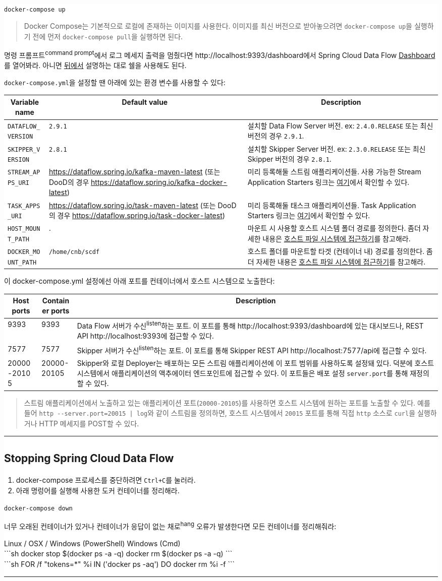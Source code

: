 ```sh
docker-compose up
```

> Docker Compose는 기본적으로 로컬에 존재하는 이미지를 사용한다. 이미지를 최신 버전으로 받아놓으려면 `docker-compose up`을 실행하기 전에 먼저 `docker-compose pull`을 실행하면 된다.

명령 프롬프트<sup>command prompt</sup>에서 로그 메세지 출력을 멈췄다면 http://localhost:9393/dashboard에서 Spring Cloud Data Flow [Dashboard](../concepts.tooling#dashboard)를 열어봐라. 아니면 [뒤에서](#using-the-shell) 설명하는 대로 쉘을 사용해도 된다.

`docker-compose.yml`을 설정할 땐 아래에 있는 환경 변수를 사용할 수 있다:

| Variable name       | Default value                                                | Description                                                  |
| ------------------- | ------------------------------------------------------------ | ------------------------------------------------------------ |
| `DATAFLOW_VERSION`  | `2.9.1`                                                      | 설치할 Data Flow Server 버전. ex: `2.4.0.RELEASE` 또는 최신 버전의 경우 `2.9.1`. |
| `SKIPPER_VERSION`   | `2.8.1`                                                      | 설치할 Skipper Server 버전. ex: `2.3.0.RELEASE` 또는 최신 Skipper 버전의 경우 `2.8.1`. |
| `STREAM_APPS_URI`   | https://dataflow.spring.io/kafka-maven-latest (또는 DooD의 경우 https://dataflow.spring.io/kafka-docker-latest) | 미리 등록해둘 스트림 애플리케이션들. 사용 가능한 Stream Application Starters 링크는 [여기](https://docs.spring.io/spring-cloud-dataflow/docs/current/reference/htmlsingle/#_spring_cloud_stream_app_starters)에서 확인할 수 있다. |
| `TASK_APPS_URI`     | https://dataflow.spring.io/task-maven-latest (또는 DooD의 경우 https://dataflow.spring.io/task-docker-latest) | 미리 등록해둘 태스크 애플리케이션들. Task Application Starters 링크는 [여기](https://docs.spring.io/spring-cloud-dataflow/docs/current/reference/htmlsingle/#_spring_cloud_task_app_starters)에서 확인할 수 있다. |
| `HOST_MOUNT_PATH`   | .                                                            | 마운트 시 사용할 호스트 시스템 폴더 경로를 정의한다. 좀더 자세한 내용은 [호스트 파일 시스템에 접근하기](#accessing-the-host-file-system)를 참고해라. |
| `DOCKER_MOUNT_PATH` | `/home/cnb/scdf`                                             | 호스트 폴더를 마운트할 타겟 (컨테이너 내) 경로를 정의한다. 좀더 자세한 내용은 [호스트 파일 시스템에 접근하기](#accessing-the-host-file-system)를 참고해라. |

이 docker-compose.yml 설정에선 아래 포트를 컨테이너에서 호스트 시스템으로 노출한다:

| Host ports  | Container ports | Description                                                  |
| ----------- | --------------- | ------------------------------------------------------------ |
| 9393        | 9393            | Data Flow 서버가 수신<sup>listen</sup>하는 포트. 이 포트를 통해 http://localhost:9393/dashboard에 있는 대시보드나, REST API http://localhost:9393에 접근할 수 있다. |
| 7577        | 7577            | Skipper 서버가 수신<sup>listen</sup>하는 포트. 이 포트를 통해 Skipper REST API http://localhost:7577/api에 접근할 수 있다. |
| 20000-20105 | 20000-20105     | Skipper와 로컬 Deployer는 배포하는 모든 스트림 애플리케이션에 이 포트 범위를 사용하도록 설정돼 있다. 덕분에 호스트 시스템에서 애플리케이션의 액추에이터 엔드포인트에 접근할 수 있다. 이 포트들은 배포 설정 `server.port`를 통해 재정의할 수 있다. |

> 스트림 애플리케이션에서 노출하고 있는 애플리케이션 포트(`20000-20105`)를 사용하면 호스트 시스템에 원하는 포트를 노출할 수 있다. 예를 들어 `http --server.port=20015 | log`와 같이 스트림을 정의하면, 호스트 시스템에서  `20015` 포트를 통해 직접 `http` 소스로 `curl`을 실행하거나 HTTP 메세지를 POST할 수 있다.

---

## Stopping Spring Cloud Data Flow

1. docker-compose 프로세스를 중단하려면 `Ctrl+C`를 눌러라.
2. 아래 명렁어를 실행해 사용한 도커 컨테이너를 정리해라.

```bash
docker-compose down
```

너무 오래된 컨테이너가 있거나 컨테이너가 응답이 없는 채로<sup>hang</sup> 오류가 발생한다면 모든 컨테이너를 정리해줘라:


<div class="switch-language-wrapper linux-osx-windows-powershell windows-cmd">
<span class="switch-language linux-osx-windows-powershell">Linux / OSX / Windows (PowerShell)</span>
<span class="switch-language windows-cmd">Windows (Cmd)</span>
</div>
<div class="language-only-for-linux-osx-windows-powershell linux-osx-windows-powershell windows-cmd"></div>
```sh
docker stop $(docker ps -a -q)
docker rm $(docker ps -a -q)
```
<div class="language-only-for-windows-cmd linux-osx-windows-powershell windows-cmd"></div>
```sh
FOR /f "tokens=*" %i IN ('docker ps -aq') DO docker rm %i -f
```

---